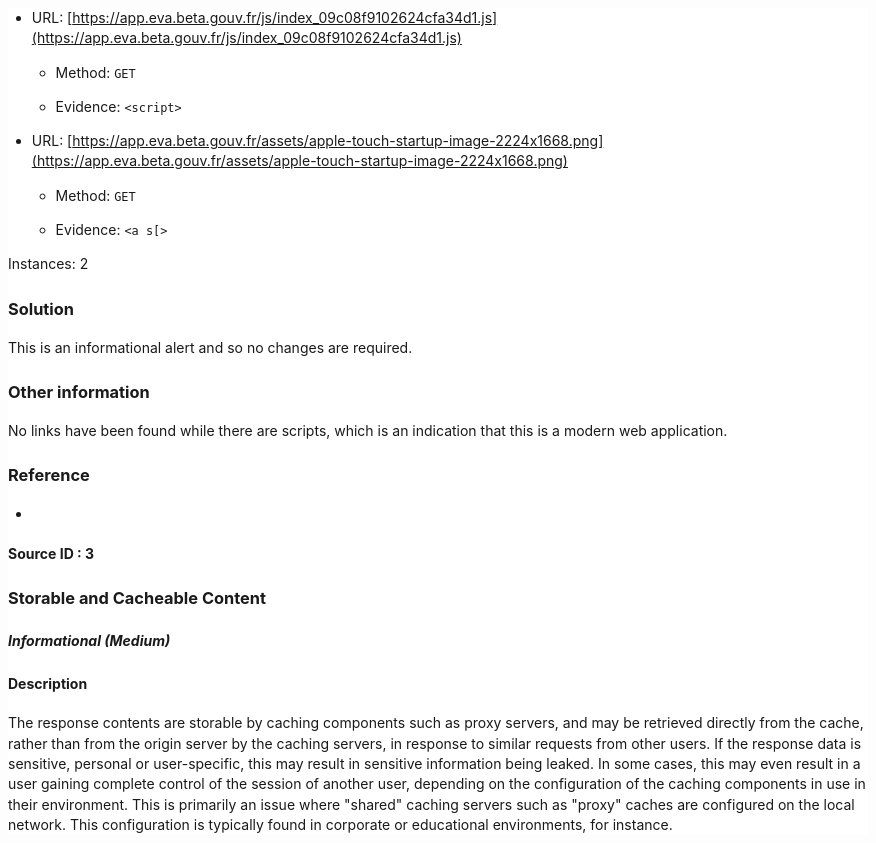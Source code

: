   
* URL: [https://app.eva.beta.gouv.fr/js/index_09c08f9102624cfa34d1.js](https://app.eva.beta.gouv.fr/js/index_09c08f9102624cfa34d1.js)
  
  
  * Method: `GET`
  
  
  * Evidence: `<script>`
  
  
  
  
* URL: [https://app.eva.beta.gouv.fr/assets/apple-touch-startup-image-2224x1668.png](https://app.eva.beta.gouv.fr/assets/apple-touch-startup-image-2224x1668.png)
  
  
  * Method: `GET`
  
  
  * Evidence: `<a
s[>`
  
  
  
  
Instances: 2
  
### Solution
<p>This is an informational alert and so no changes are required.</p>
  
### Other information
<p>No links have been found while there are scripts, which is an indication that this is a modern web application.</p>
  
### Reference
* 

  
#### Source ID : 3

  
  
  
  
### Storable and Cacheable Content
##### Informational (Medium)
  
  
  
  
#### Description
<p>The response contents are storable by caching components such as proxy servers, and may be retrieved directly from the cache, rather than from the origin server by the caching servers, in response to similar requests from other users.  If the response data is sensitive, personal or user-specific, this may result in sensitive information being leaked. In some cases, this may even result in a user gaining complete control of the session of another user, depending on the configuration of the caching components in use in their environment. This is primarily an issue where "shared" caching servers such as "proxy" caches are configured on the local network. This configuration is typically found in corporate or educational environments, for instance.</p>
  
  